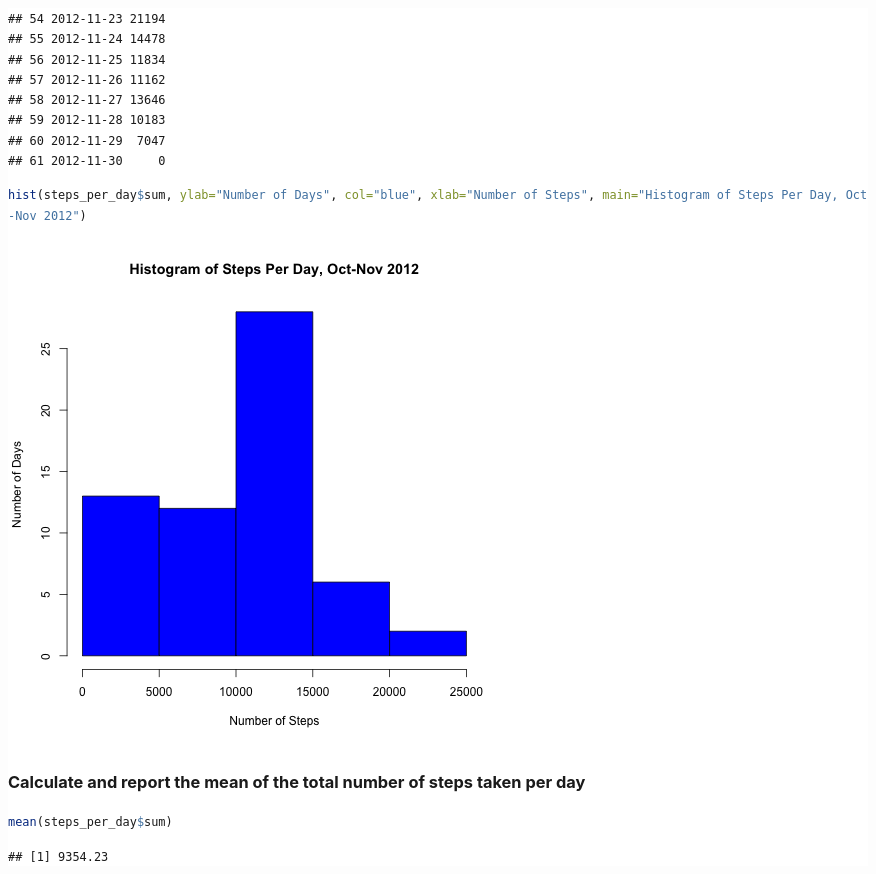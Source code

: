 ```
## 54 2012-11-23 21194
## 55 2012-11-24 14478
## 56 2012-11-25 11834
## 57 2012-11-26 11162
## 58 2012-11-27 13646
## 59 2012-11-28 10183
## 60 2012-11-29  7047
## 61 2012-11-30     0
```

```r
hist(steps_per_day$sum, ylab="Number of Days", col="blue", xlab="Number of Steps", main="Histogram of Steps Per Day, Oct-Nov 2012")
```

![plot of chunk unnamed-chunk-3](figure/unnamed-chunk-3-1.png) 

### Calculate and report the mean of the total number of steps taken per day

```r
mean(steps_per_day$sum)
```

```
## [1] 9354.23
```
